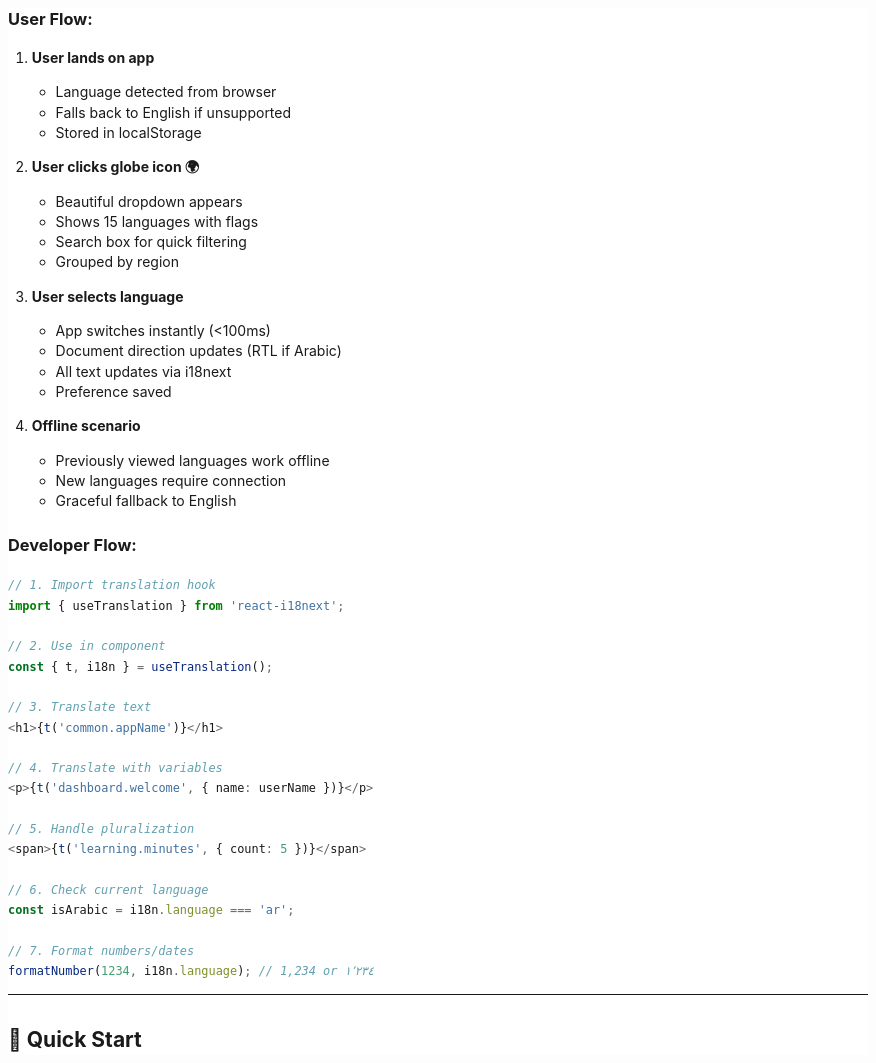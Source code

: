 ### User Flow:

1. **User lands on app**
   - Language detected from browser
   - Falls back to English if unsupported
   - Stored in localStorage

2. **User clicks globe icon 🌍**
   - Beautiful dropdown appears
   - Shows 15 languages with flags
   - Search box for quick filtering
   - Grouped by region

3. **User selects language**
   - App switches instantly (<100ms)
   - Document direction updates (RTL if Arabic)
   - All text updates via i18next
   - Preference saved

4. **Offline scenario**
   - Previously viewed languages work offline
   - New languages require connection
   - Graceful fallback to English

### Developer Flow:

```typescript
// 1. Import translation hook
import { useTranslation } from 'react-i18next';

// 2. Use in component
const { t, i18n } = useTranslation();

// 3. Translate text
<h1>{t('common.appName')}</h1>

// 4. Translate with variables
<p>{t('dashboard.welcome', { name: userName })}</p>

// 5. Handle pluralization
<span>{t('learning.minutes', { count: 5 })}</span>

// 6. Check current language
const isArabic = i18n.language === 'ar';

// 7. Format numbers/dates
formatNumber(1234, i18n.language); // 1,234 or ١٬٢٣٤
```

---

## 🚀 Quick Start
